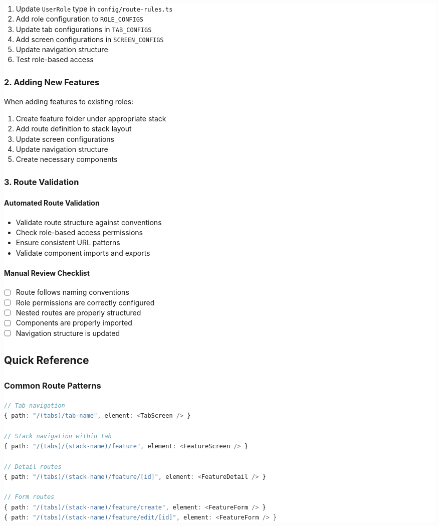 1. Update `UserRole` type in `config/route-rules.ts`
2. Add role configuration to `ROLE_CONFIGS`
3. Update tab configurations in `TAB_CONFIGS`
4. Add screen configurations in `SCREEN_CONFIGS`
5. Update navigation structure
6. Test role-based access

### 2. Adding New Features

When adding features to existing roles:

1. Create feature folder under appropriate stack
2. Add route definition to stack layout
3. Update screen configurations
4. Update navigation structure
5. Create necessary components

### 3. Route Validation

#### Automated Route Validation

- Validate route structure against conventions
- Check role-based access permissions
- Ensure consistent URL patterns
- Validate component imports and exports

#### Manual Review Checklist

- [ ] Route follows naming conventions
- [ ] Role permissions are correctly configured
- [ ] Nested routes are properly structured
- [ ] Components are properly imported
- [ ] Navigation structure is updated

## Quick Reference

### Common Route Patterns

```typescript
// Tab navigation
{ path: "/(tabs)/tab-name", element: <TabScreen /> }

// Stack navigation within tab
{ path: "/(tabs)/(stack-name)/feature", element: <FeatureScreen /> }

// Detail routes
{ path: "/(tabs)/(stack-name)/feature/[id]", element: <FeatureDetail /> }

// Form routes
{ path: "/(tabs)/(stack-name)/feature/create", element: <FeatureForm /> }
{ path: "/(tabs)/(stack-name)/feature/edit/[id]", element: <FeatureForm /> }
```
